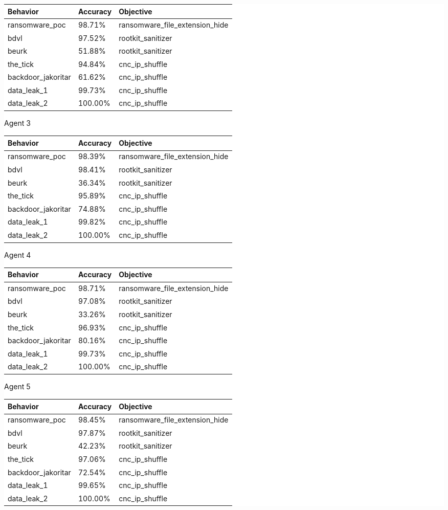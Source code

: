 | Behavior           | Accuracy   | Objective                      |
|:-------------------|:-----------|:-------------------------------|
| ransomware\_poc     | 98.71%     | ransomware\_file\_extension\_hide |
| bdvl               | 97.52%     | rootkit\_sanitizer              |
| beurk              | 51.88%     | rootkit\_sanitizer              |
| the\_tick           | 94.84%     | cnc\_ip\_shuffle                 |
| backdoor\_jakoritar | 61.62%     | cnc\_ip\_shuffle                 |
| data\_leak\_1        | 99.73%     | cnc\_ip\_shuffle                 |
| data\_leak\_2        | 100.00%    | cnc\_ip\_shuffle                 |  


Agent 3
  
| Behavior           | Accuracy   | Objective                      |
|:-------------------|:-----------|:-------------------------------|
| ransomware\_poc     | 98.39%     | ransomware\_file\_extension\_hide |
| bdvl               | 98.41%     | rootkit\_sanitizer              |
| beurk              | 36.34%     | rootkit\_sanitizer              |
| the\_tick           | 95.89%     | cnc\_ip\_shuffle                 |
| backdoor\_jakoritar | 74.88%     | cnc\_ip\_shuffle                 |
| data\_leak\_1        | 99.82%     | cnc\_ip\_shuffle                 |
| data\_leak\_2        | 100.00%    | cnc\_ip\_shuffle                 |  


Agent 4
  
| Behavior           | Accuracy   | Objective                      |
|:-------------------|:-----------|:-------------------------------|
| ransomware\_poc     | 98.71%     | ransomware\_file\_extension\_hide |
| bdvl               | 97.08%     | rootkit\_sanitizer              |
| beurk              | 33.26%     | rootkit\_sanitizer              |
| the\_tick           | 96.93%     | cnc\_ip\_shuffle                 |
| backdoor\_jakoritar | 80.16%     | cnc\_ip\_shuffle                 |
| data\_leak\_1        | 99.73%     | cnc\_ip\_shuffle                 |
| data\_leak\_2        | 100.00%    | cnc\_ip\_shuffle                 |  


Agent 5
  
| Behavior           | Accuracy   | Objective                      |
|:-------------------|:-----------|:-------------------------------|
| ransomware\_poc     | 98.45%     | ransomware\_file\_extension\_hide |
| bdvl               | 97.87%     | rootkit\_sanitizer              |
| beurk              | 42.23%     | rootkit\_sanitizer              |
| the\_tick           | 97.06%     | cnc\_ip\_shuffle                 |
| backdoor\_jakoritar | 72.54%     | cnc\_ip\_shuffle                 |
| data\_leak\_1        | 99.65%     | cnc\_ip\_shuffle                 |
| data\_leak\_2        | 100.00%    | cnc\_ip\_shuffle                 |  
